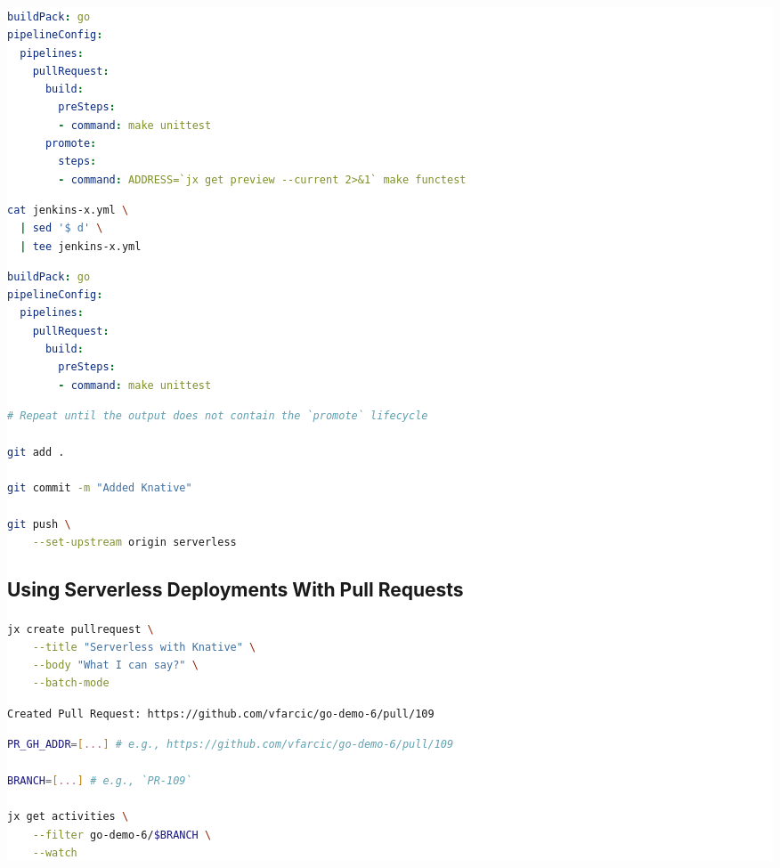 ```yaml
buildPack: go
pipelineConfig:
  pipelines:
    pullRequest:
      build:
        preSteps:
        - command: make unittest
      promote:
        steps:
        - command: ADDRESS=`jx get preview --current 2>&1` make functest
```

```bash
cat jenkins-x.yml \
  | sed '$ d' \
  | tee jenkins-x.yml
```

```yaml
buildPack: go
pipelineConfig:
  pipelines:
    pullRequest:
      build:
        preSteps:
        - command: make unittest
```

```bash
# Repeat until the output does not contain the `promote` lifecycle

git add .

git commit -m "Added Knative"

git push \
    --set-upstream origin serverless
```

## Using Serverless Deployments With Pull Requests

```bash
jx create pullrequest \
    --title "Serverless with Knative" \
    --body "What I can say?" \
    --batch-mode
```

```
Created Pull Request: https://github.com/vfarcic/go-demo-6/pull/109
```

```bash
PR_GH_ADDR=[...] # e.g., https://github.com/vfarcic/go-demo-6/pull/109

BRANCH=[...] # e.g., `PR-109`

jx get activities \
    --filter go-demo-6/$BRANCH \
    --watch
```
